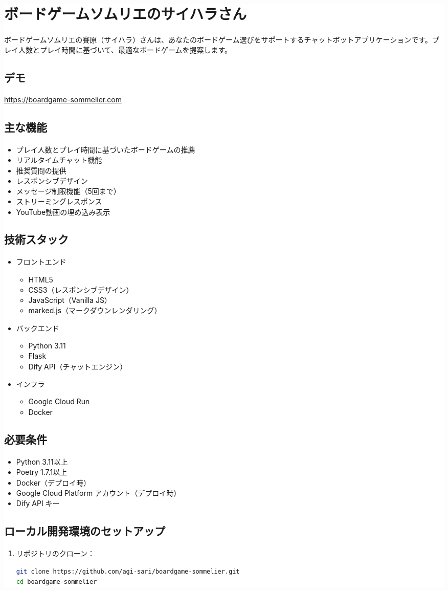 # ボードゲームソムリエのサイハラさん

ボードゲームソムリエの賽原（サイハラ）さんは、あなたのボードゲーム選びをサポートするチャットボットアプリケーションです。プレイ人数とプレイ時間に基づいて、最適なボードゲームを提案します。

## デモ

https://boardgame-sommelier.com

## 主な機能

- プレイ人数とプレイ時間に基づいたボードゲームの推薦
- リアルタイムチャット機能
- 推奨質問の提供
- レスポンシブデザイン
- メッセージ制限機能（5回まで）
- ストリーミングレスポンス
- YouTube動画の埋め込み表示

## 技術スタック

- フロントエンド
  - HTML5
  - CSS3（レスポンシブデザイン）
  - JavaScript（Vanilla JS）
  - marked.js（マークダウンレンダリング）

- バックエンド
  - Python 3.11
  - Flask
  - Dify API（チャットエンジン）

- インフラ
  - Google Cloud Run
  - Docker

## 必要条件

- Python 3.11以上
- Poetry 1.7.1以上
- Docker（デプロイ時）
- Google Cloud Platform アカウント（デプロイ時）
- Dify API キー

## ローカル開発環境のセットアップ

1. リポジトリのクローン：
   ```bash
   git clone https://github.com/agi-sari/boardgame-sommelier.git
   cd boardgame-sommelier
   ```
